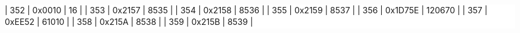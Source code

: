 |     352 | 0x0010      |          16 |
|     353 | 0x2157      |        8535 |
|     354 | 0x2158      |        8536 |
|     355 | 0x2159      |        8537 |
|     356 | 0x1D75E     |      120670 |
|     357 | 0xEE52      |       61010 |
|     358 | 0x215A      |        8538 |
|     359 | 0x215B      |        8539 |
